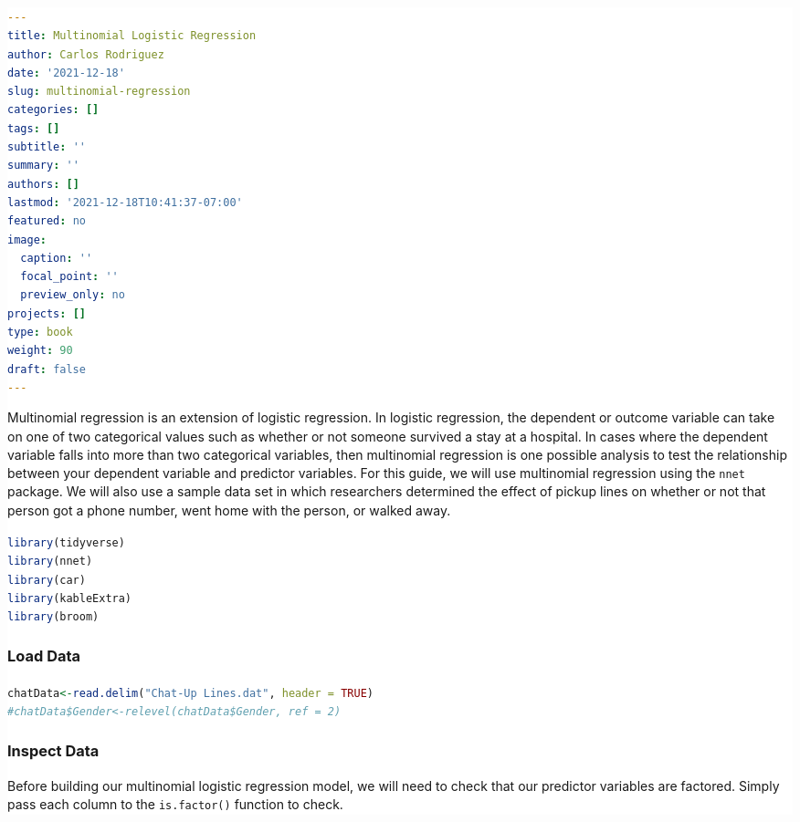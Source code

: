 ```yaml
---
title: Multinomial Logistic Regression
author: Carlos Rodriguez
date: '2021-12-18'
slug: multinomial-regression
categories: []
tags: []
subtitle: ''
summary: ''
authors: []
lastmod: '2021-12-18T10:41:37-07:00'
featured: no
image:
  caption: ''
  focal_point: ''
  preview_only: no
projects: []
type: book
weight: 90
draft: false
---
```


Multinomial regression is an extension of logistic regression. In logistic regression, the dependent or outcome variable can take on one of two categorical values such as whether or not someone survived a stay at a hospital. In cases where the dependent variable falls into more than two categorical variables, then multinomial regression is one possible analysis to test the relationship between your dependent variable and predictor variables. For this guide, we will use multinomial regression using the `nnet` package. We will also use a sample data set in which researchers determined the effect of pickup lines on whether or not that person got a phone number, went home with the person, or walked away.


```r
library(tidyverse)
library(nnet)
library(car)
library(kableExtra)
library(broom)
```

### Load Data

```r
chatData<-read.delim("Chat-Up Lines.dat", header = TRUE)
#chatData$Gender<-relevel(chatData$Gender, ref = 2)
```

### Inspect Data
Before building our multinomial logistic regression model, we will need to check that our predictor variables are factored. Simply pass each column to the `is.factor()` function to check.
